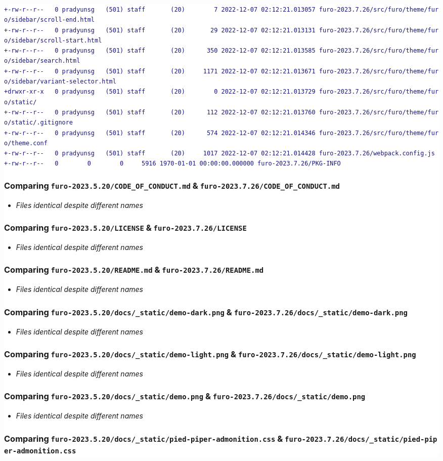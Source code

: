 ```diff
+-rw-r--r--   0 pradyunsg   (501) staff       (20)        7 2022-12-07 02:12:21.013057 furo-2023.7.26/src/furo/theme/furo/sidebar/scroll-end.html
+-rw-r--r--   0 pradyunsg   (501) staff       (20)       29 2022-12-07 02:12:21.013131 furo-2023.7.26/src/furo/theme/furo/sidebar/scroll-start.html
+-rw-r--r--   0 pradyunsg   (501) staff       (20)      350 2022-12-07 02:12:21.013585 furo-2023.7.26/src/furo/theme/furo/sidebar/search.html
+-rw-r--r--   0 pradyunsg   (501) staff       (20)     1171 2022-12-07 02:12:21.013671 furo-2023.7.26/src/furo/theme/furo/sidebar/variant-selector.html
+drwxr-xr-x   0 pradyunsg   (501) staff       (20)        0 2022-12-07 02:12:21.013729 furo-2023.7.26/src/furo/theme/furo/static/
+-rw-r--r--   0 pradyunsg   (501) staff       (20)      112 2022-12-07 02:12:21.013760 furo-2023.7.26/src/furo/theme/furo/static/.gitignore
+-rw-r--r--   0 pradyunsg   (501) staff       (20)      574 2022-12-07 02:12:21.014346 furo-2023.7.26/src/furo/theme/furo/theme.conf
+-rw-r--r--   0 pradyunsg   (501) staff       (20)     1017 2022-12-07 02:12:21.014428 furo-2023.7.26/webpack.config.js
+-rw-r--r--   0        0        0     5916 1970-01-01 00:00:00.000000 furo-2023.7.26/PKG-INFO
```

### Comparing `furo-2023.5.20/CODE_OF_CONDUCT.md` & `furo-2023.7.26/CODE_OF_CONDUCT.md`

 * *Files identical despite different names*

### Comparing `furo-2023.5.20/LICENSE` & `furo-2023.7.26/LICENSE`

 * *Files identical despite different names*

### Comparing `furo-2023.5.20/README.md` & `furo-2023.7.26/README.md`

 * *Files identical despite different names*

### Comparing `furo-2023.5.20/docs/_static/demo-dark.png` & `furo-2023.7.26/docs/_static/demo-dark.png`

 * *Files identical despite different names*

### Comparing `furo-2023.5.20/docs/_static/demo-light.png` & `furo-2023.7.26/docs/_static/demo-light.png`

 * *Files identical despite different names*

### Comparing `furo-2023.5.20/docs/_static/demo.png` & `furo-2023.7.26/docs/_static/demo.png`

 * *Files identical despite different names*

### Comparing `furo-2023.5.20/docs/_static/pied-piper-admonition.css` & `furo-2023.7.26/docs/_static/pied-piper-admonition.css`
